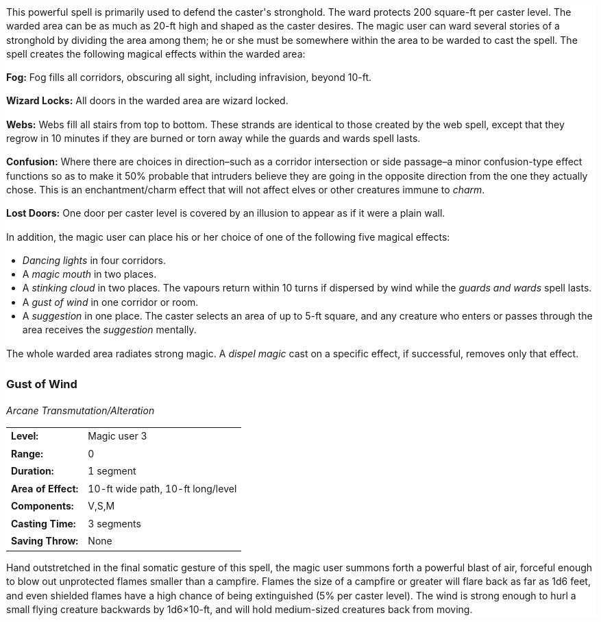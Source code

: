 This powerful spell is primarily used to defend the caster's stronghold. The ward protects 200 square-ft per caster level. The warded area can be as much as 20-ft high and shaped as the caster desires. The magic user can ward several stories of a stronghold by dividing the area among them; he or she must be somewhere within the area to be warded to cast the spell. The spell creates the following magical effects within the warded area:

**Fog:** Fog fills all corridors, obscuring all sight, including infravision, beyond 10-ft.

**Wizard Locks:** All doors in the warded area are wizard locked.

**Webs:** Webs fill all stairs from top to bottom. These strands are identical to those created by the web spell, except that they regrow in 10 minutes if they are burned or torn away while the guards and wards spell lasts.

**Confusion:** Where there are choices in direction–such as a corridor intersection or side passage–a minor confusion-type effect functions so as to make it 50% probable that intruders believe they are going in the opposite direction from the one they actually chose. This is an enchantment/charm effect that will not affect elves or other creatures immune to *charm*.

**Lost Doors:** One door per caster level is covered by an illusion to appear as if it were a plain wall.

In addition, the magic user can place his or her choice of one of the following five magical effects:

- *Dancing lights* in four corridors.
- A *magic mouth* in two places.
- A *stinking cloud* in two places. The vapours return within 10 turns if dispersed by wind while the *guards and wards* spell lasts.
- A *gust of wind* in one corridor or room.
- A *suggestion* in one place. The caster selects an area of up to 5-ft square, and any creature who enters or passes through the area receives the *suggestion* mentally.

The whole warded area radiates strong magic. A *dispel magic* cast on a specific effect, if successful, removes only that effect.

### Gust of Wind

*Arcane Transmutation/Alteration*

|     |     |
| --- | --- |
| **Level:** | Magic user 3 |
| **Range:** | 0   |
| **Duration:** | 1 segment |
| **Area of Effect:** | 10-ft wide path, 10-ft long/level |
| **Components:** | V,S,M |
| **Casting Time:** | 3 segments |
| **Saving Throw:** | None |

Hand outstretched in the final somatic gesture of this spell, the magic user summons forth a powerful blast of air, forceful enough to blow out unprotected flames smaller than a campfire. Flames the size of a campfire or greater will flare back as far as 1d6 feet, and even shielded flames have a high chance of being extinguished (5% per caster level). The wind is strong enough to hurl a small flying creature backwards by 1d6×10-ft, and will hold medium-sized creatures back from moving.
